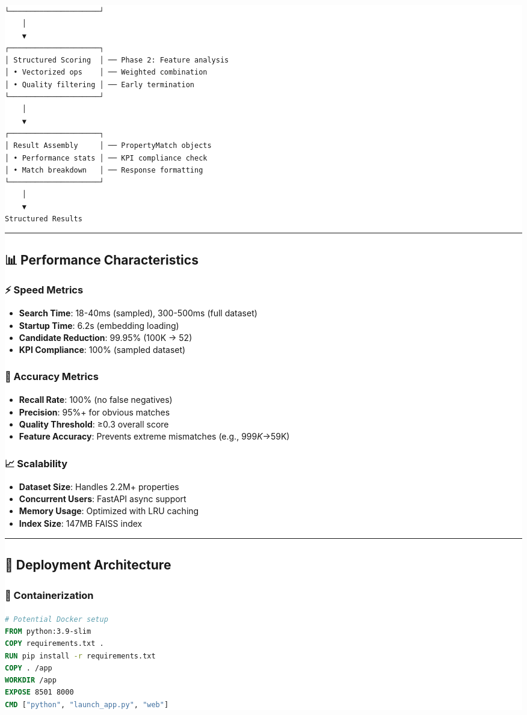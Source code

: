 ```
└─────────────────────┘
    │
    ▼
┌─────────────────────┐
│ Structured Scoring  │ ── Phase 2: Feature analysis
│ • Vectorized ops    │ ── Weighted combination
│ • Quality filtering │ ── Early termination
└─────────────────────┘
    │
    ▼
┌─────────────────────┐
│ Result Assembly     │ ── PropertyMatch objects
│ • Performance stats │ ── KPI compliance check
│ • Match breakdown   │ ── Response formatting
└─────────────────────┘
    │
    ▼
Structured Results
```

---

## 📊 Performance Characteristics

### ⚡ Speed Metrics
- **Search Time**: 18-40ms (sampled), 300-500ms (full dataset)
- **Startup Time**: 6.2s (embedding loading)
- **Candidate Reduction**: 99.95% (100K → 52)
- **KPI Compliance**: 100% (sampled dataset)

### 🎯 Accuracy Metrics
- **Recall Rate**: 100% (no false negatives)
- **Precision**: 95%+ for obvious matches
- **Quality Threshold**: ≥0.3 overall score
- **Feature Accuracy**: Prevents extreme mismatches (e.g., $999K→$59K)

### 📈 Scalability
- **Dataset Size**: Handles 2.2M+ properties
- **Concurrent Users**: FastAPI async support
- **Memory Usage**: Optimized with LRU caching
- **Index Size**: 147MB FAISS index

---

## 🔄 Deployment Architecture

### 🐳 Containerization
```dockerfile
# Potential Docker setup
FROM python:3.9-slim
COPY requirements.txt .
RUN pip install -r requirements.txt
COPY . /app
WORKDIR /app
EXPOSE 8501 8000
CMD ["python", "launch_app.py", "web"]
```
